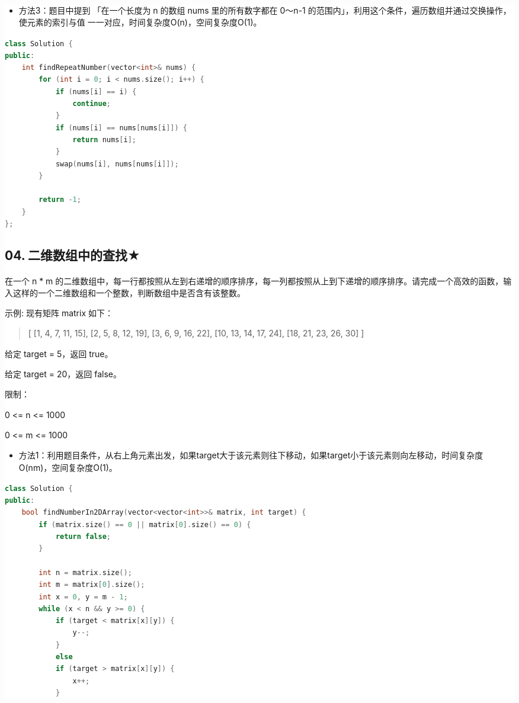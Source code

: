 - 方法3：题目中提到 「在一个长度为 n 的数组 nums 里的所有数字都在 0～n-1 的范围内」，利用这个条件，遍历数组并通过交换操作，使元素的索引与值 一一对应，时间复杂度O(n)，空间复杂度O(1)。

```c++
class Solution {
public:
    int findRepeatNumber(vector<int>& nums) {
        for (int i = 0; i < nums.size(); i++) {
            if (nums[i] == i) {
                continue;
            }
            if (nums[i] == nums[nums[i]]) {
                return nums[i];
            }
            swap(nums[i], nums[nums[i]]);
        }
        
        return -1;
    }
};
```



## 04. 二维数组中的查找★

在一个 n * m 的二维数组中，每一行都按照从左到右递增的顺序排序，每一列都按照从上到下递增的顺序排序。请完成一个高效的函数，输入这样的一个二维数组和一个整数，判断数组中是否含有该整数。

示例: 现有矩阵 matrix 如下：

> [
>   [1,   4,  7, 11, 15],
>   [2,   5,  8, 12, 19],
>   [3,   6,  9, 16, 22],
>   [10, 13, 14, 17, 24],
>   [18, 21, 23, 26, 30]
> ]

给定 target = 5，返回 true。

给定 target = 20，返回 false。

限制：

0 <= n <= 1000

0 <= m <= 1000

- 方法1：利用题目条件，从右上角元素出发，如果target大于该元素则往下移动，如果target小于该元素则向左移动，时间复杂度O(nm)，空间复杂度O(1)。

```c++
class Solution {
public:
    bool findNumberIn2DArray(vector<vector<int>>& matrix, int target) {
        if (matrix.size() == 0 || matrix[0].size() == 0) {
            return false;
        }
        
        int n = matrix.size();
        int m = matrix[0].size();
        int x = 0, y = m - 1;
        while (x < n && y >= 0) {
            if (target < matrix[x][y]) {
                y--;
            }
            else 
            if (target > matrix[x][y]) {
                x++;
            }
```